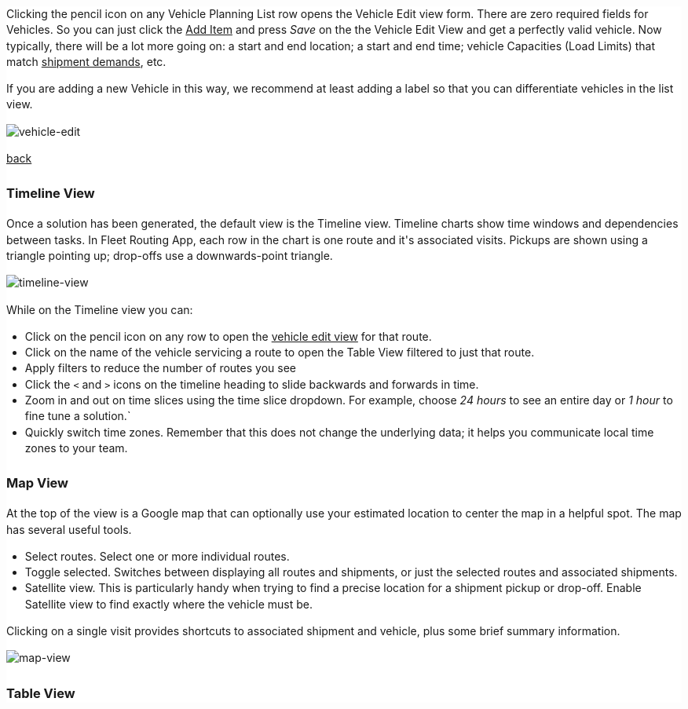 Clicking the pencil icon on any Vehicle Planning List row opens the Vehicle Edit view form.
There are zero required fields for Vehicles.
So you can just click the [Add Item](#add-item-button) and press _Save_ on the the Vehicle Edit View and get a perfectly valid vehicle.
Now typically, there will be a lot more going on: a start and end location; a start and end time; vehicle Capacities (Load Limits) that match [shipment demands](#demands), etc.

If you are adding a new Vehicle in this way, we recommend at least adding a label so that you can differentiate vehicles in the list view.

![vehicle-edit](vehicle-edit-view.png "Vehicles can be edited")

[back](#contents)

### Timeline View

Once a solution has been generated, the default view is the Timeline view.
Timeline charts show time windows and dependencies between tasks.
In Fleet Routing App, each row in the chart is one route and it's associated visits.
Pickups are shown using a triangle pointing up; drop-offs use a downwards-point triangle.

![timeline-view](gantt-view.png "The Timeline chart view is the default way to visualize a solution proposed by the Route Optimization API")

While on the Timeline view you can:

- Click on the pencil icon on any row to open the [vehicle edit view](#vehicle-edit-view) for that route.
- Click on the name of the vehicle servicing a route to open the Table View filtered to just that route.
- Apply filters to reduce the number of routes you see
- Click the `<` and `>` icons on the timeline heading to slide backwards and forwards in time.
- Zoom in and out on time slices using the time slice dropdown.
  For example, choose _24 hours_ to see an entire day or _1 hour_ to fine tune a solution.`
- Quickly switch time zones. Remember that this does not change the underlying data; it helps you communicate local time zones to your team.

### Map View

At the top of the view is a Google map that can optionally use your estimated location to center the map in a helpful spot.
The map has several useful tools.

- Select routes. Select one or more individual routes.
- Toggle selected. Switches between displaying all routes and shipments, or just the selected routes and associated shipments.
- Satellite view. This is particularly handy when trying to find a precise location for a shipment pickup or drop-off. Enable Satellite view to find exactly where the vehicle must be.

Clicking on a single visit provides shortcuts to associated shipment and vehicle, plus some brief summary information.

![map-view](show-visit-map.png "Using the Map view to get details on a visit")

### Table View
